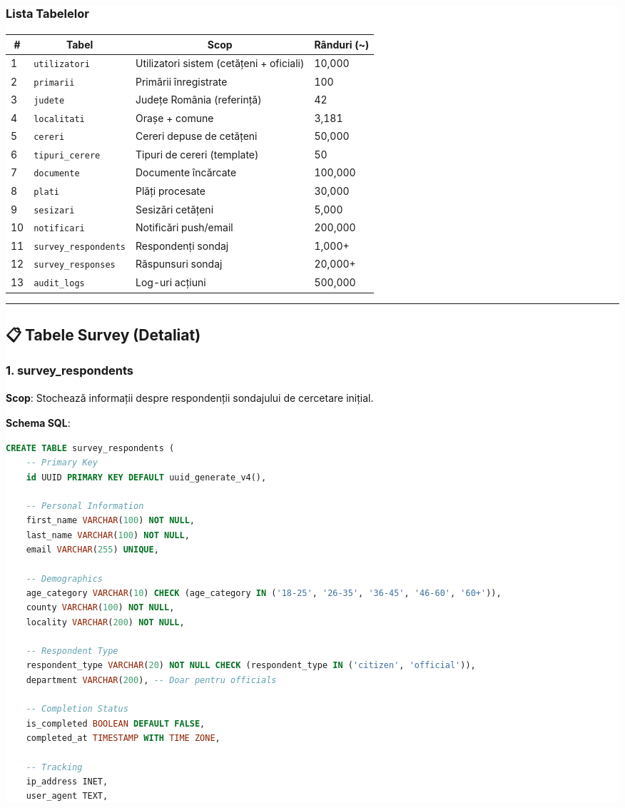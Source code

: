 ### Lista Tabelelor

| #   | Tabel                | Scop                                     | Rânduri (~) |
| --- | -------------------- | ---------------------------------------- | ----------- |
| 1   | `utilizatori`        | Utilizatori sistem (cetățeni + oficiali) | 10,000      |
| 2   | `primarii`           | Primării înregistrate                    | 100         |
| 3   | `judete`             | Județe România (referință)               | 42          |
| 4   | `localitati`         | Orașe + comune                           | 3,181       |
| 5   | `cereri`             | Cereri depuse de cetățeni                | 50,000      |
| 6   | `tipuri_cerere`      | Tipuri de cereri (template)              | 50          |
| 7   | `documente`          | Documente încărcate                      | 100,000     |
| 8   | `plati`              | Plăți procesate                          | 30,000      |
| 9   | `sesizari`           | Sesizări cetățeni                        | 5,000       |
| 10  | `notificari`         | Notificări push/email                    | 200,000     |
| 11  | `survey_respondents` | Respondenți sondaj                       | 1,000+      |
| 12  | `survey_responses`   | Răspunsuri sondaj                        | 20,000+     |
| 13  | `audit_logs`         | Log-uri acțiuni                          | 500,000     |

---

## 📋 Tabele Survey (Detaliat)

### 1. survey_respondents

**Scop**: Stochează informații despre respondenții sondajului de cercetare inițial.

**Schema SQL**:

```sql
CREATE TABLE survey_respondents (
    -- Primary Key
    id UUID PRIMARY KEY DEFAULT uuid_generate_v4(),

    -- Personal Information
    first_name VARCHAR(100) NOT NULL,
    last_name VARCHAR(100) NOT NULL,
    email VARCHAR(255) UNIQUE,

    -- Demographics
    age_category VARCHAR(10) CHECK (age_category IN ('18-25', '26-35', '36-45', '46-60', '60+')),
    county VARCHAR(100) NOT NULL,
    locality VARCHAR(200) NOT NULL,

    -- Respondent Type
    respondent_type VARCHAR(20) NOT NULL CHECK (respondent_type IN ('citizen', 'official')),
    department VARCHAR(200), -- Doar pentru officials

    -- Completion Status
    is_completed BOOLEAN DEFAULT FALSE,
    completed_at TIMESTAMP WITH TIME ZONE,

    -- Tracking
    ip_address INET,
    user_agent TEXT,

```